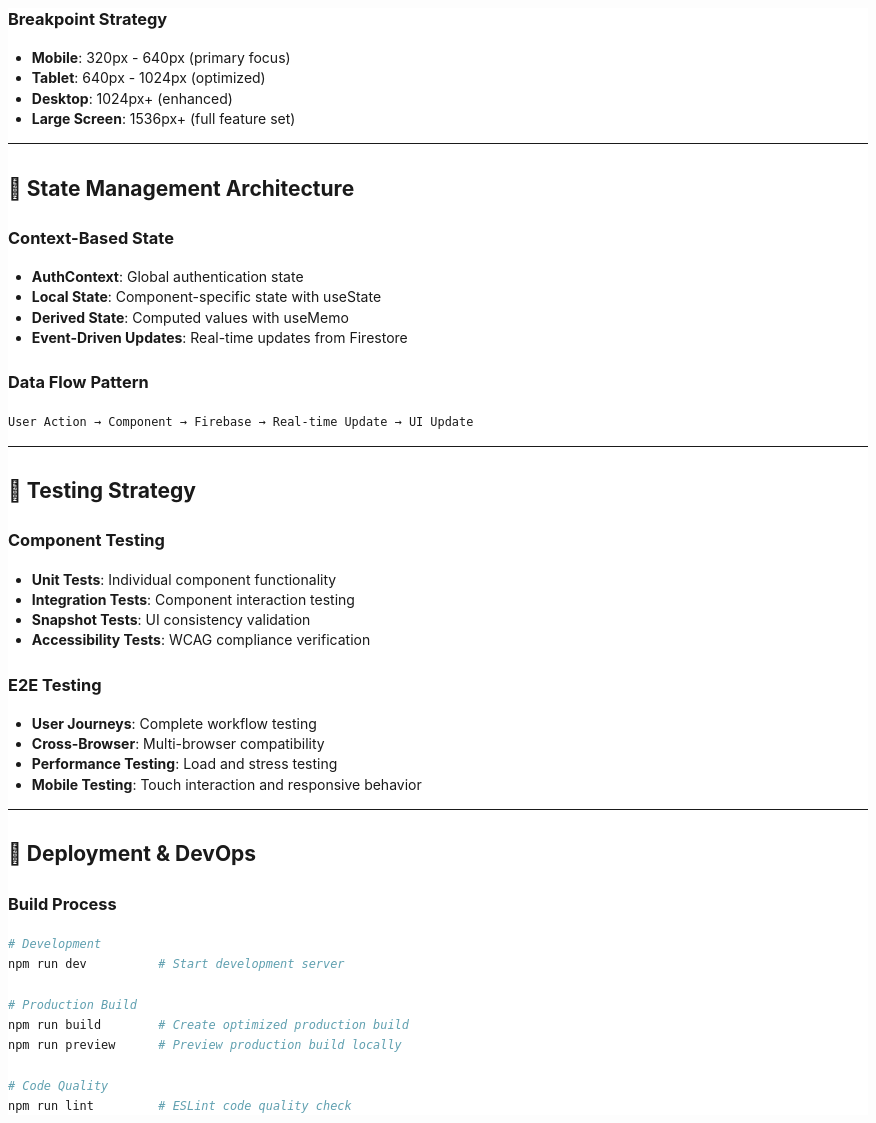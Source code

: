 ### **Breakpoint Strategy**
- **Mobile**: 320px - 640px (primary focus)
- **Tablet**: 640px - 1024px (optimized)
- **Desktop**: 1024px+ (enhanced)
- **Large Screen**: 1536px+ (full feature set)

---

## 🔄 State Management Architecture

### **Context-Based State**
- **AuthContext**: Global authentication state
- **Local State**: Component-specific state with useState
- **Derived State**: Computed values with useMemo
- **Event-Driven Updates**: Real-time updates from Firestore

### **Data Flow Pattern**
```
User Action → Component → Firebase → Real-time Update → UI Update
```

---

## 🧪 Testing Strategy

### **Component Testing**
- **Unit Tests**: Individual component functionality
- **Integration Tests**: Component interaction testing
- **Snapshot Tests**: UI consistency validation
- **Accessibility Tests**: WCAG compliance verification

### **E2E Testing**
- **User Journeys**: Complete workflow testing
- **Cross-Browser**: Multi-browser compatibility
- **Performance Testing**: Load and stress testing
- **Mobile Testing**: Touch interaction and responsive behavior

---

## 🚀 Deployment & DevOps

### **Build Process**
```bash
# Development
npm run dev          # Start development server

# Production Build
npm run build        # Create optimized production build
npm run preview      # Preview production build locally

# Code Quality
npm run lint         # ESLint code quality check
```
